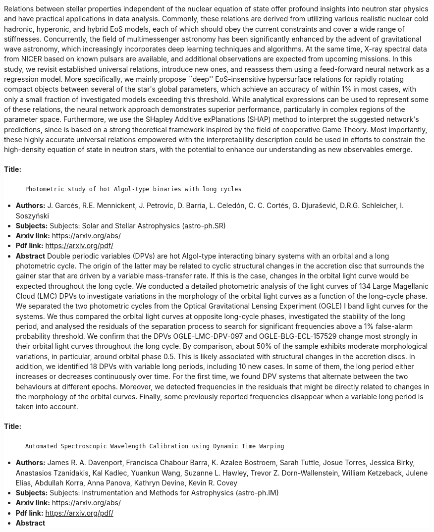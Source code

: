  Relations between stellar properties independent of the nuclear equation of state offer profound insights into neutron star physics and have practical applications in data analysis. Commonly, these relations are derived from utilizing various realistic nuclear cold hadronic, hyperonic, and hybrid EoS models, each of which should obey the current constraints and cover a wide range of stiffnesses. Concurrently, the field of multimessenger astronomy has been significantly enhanced by the advent of gravitational wave astronomy, which increasingly incorporates deep learning techniques and algorithms. At the same time, X-ray spectral data from NICER based on known pulsars are available, and additional observations are expected from upcoming missions. In this study, we revisit established universal relations, introduce new ones, and reassess them using a feed-forward neural network as a regression model. More specifically, we mainly propose ``deep'' EoS-insensitive hypersurface relations for rapidly rotating compact objects between several of the star's global parameters, which achieve an accuracy of within $1\%$ in most cases, with only a small fraction of investigated models exceeding this threshold. While analytical expressions can be used to represent some of these relations, the neural network approach demonstrates superior performance, particularly in complex regions of the parameter space. Furthermore, we use the SHapley Additive exPlanations (SHAP) method to interpret the suggested network's predictions, since is based on a strong theoretical framework inspired by the field of cooperative Game Theory. Most importantly, these highly accurate universal relations empowered with the interpretability description could be used in efforts to constrain the high-density equation of state in neutron stars, with the potential to enhance our understanding as new observables emerge.
#### Title:
          Photometric study of hot Algol-type binaries with long cycles
 - **Authors:** J. Garcés, R.E. Mennickent, J. Petrovíc, D. Barría, L. Celedón, C. C. Cortés, G. Djurašević, D.R.G. Schleicher, I. Soszyński
 - **Subjects:** Subjects:
Solar and Stellar Astrophysics (astro-ph.SR)
 - **Arxiv link:** https://arxiv.org/abs/
 - **Pdf link:** https://arxiv.org/pdf/
 - **Abstract**
 Double periodic variables (DPVs) are hot Algol-type interacting binary systems with an orbital and a long photometric cycle. The origin of the latter may be related to cyclic structural changes in the accretion disc that surrounds the gainer star that are driven by a variable mass-transfer rate. If this is the case, changes in the orbital light curve would be expected throughout the long cycle. We conducted a detailed photometric analysis of the light curves of 134 Large Magellanic Cloud (LMC) DPVs to investigate variations in the morphology of the orbital light curves as a function of the long-cycle phase. We separated the two photometric cycles from the Optical Gravitational Lensing Experiment (OGLE) I band light curves for the systems. We thus compared the orbital light curves at opposite long-cycle phases, investigated the stability of the long period, and analysed the residuals of the separation process to search for significant frequencies above a 1% false-alarm probability threshold. We confirm that the DPVs OGLE-LMC-DPV-097 and OGLE-BLG-ECL-157529 change most strongly in their orbital light curves throughout the long cycle. By comparison, about 50% of the sample exhibits moderate morphological variations, in particular, around orbital phase 0.5. This is likely associated with structural changes in the accretion discs. In addition, we identified 18 DPVs with variable long periods, including 10 new cases. In some of them, the long period either increases or decreases continuously over time. For the first time, we found DPV systems that alternate between the two behaviours at different epochs. Moreover, we detected frequencies in the residuals that might be directly related to changes in the morphology of the orbital curves. Finally, some previously reported frequencies disappear when a variable long period is taken into account.
#### Title:
          Automated Spectroscopic Wavelength Calibration using Dynamic Time Warping
 - **Authors:** James R. A. Davenport, Francisca Chabour Barra, K. Azalee Bostroem, Sarah Tuttle, Josue Torres, Jessica Birky, Anastasios Tzanidakis, Kal Kadlec, Yuankun Wang, Suzanne L. Hawley, Trevor Z. Dorn-Wallenstein, William Ketzeback, Julene Elias, Abdullah Korra, Anna Panova, Kathryn Devine, Kevin R. Covey
 - **Subjects:** Subjects:
Instrumentation and Methods for Astrophysics (astro-ph.IM)
 - **Arxiv link:** https://arxiv.org/abs/
 - **Pdf link:** https://arxiv.org/pdf/
 - **Abstract**